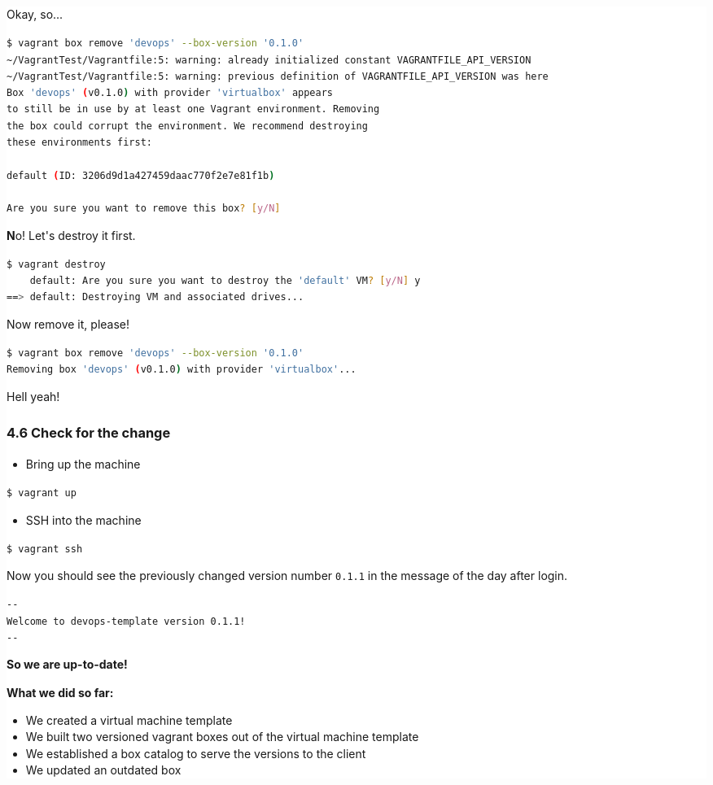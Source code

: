 Okay, so...

```bash
$ vagrant box remove 'devops' --box-version '0.1.0'
~/VagrantTest/Vagrantfile:5: warning: already initialized constant VAGRANTFILE_API_VERSION
~/VagrantTest/Vagrantfile:5: warning: previous definition of VAGRANTFILE_API_VERSION was here
Box 'devops' (v0.1.0) with provider 'virtualbox' appears
to still be in use by at least one Vagrant environment. Removing
the box could corrupt the environment. We recommend destroying
these environments first:

default (ID: 3206d9d1a427459daac770f2e7e81f1b)

Are you sure you want to remove this box? [y/N]
```

**N**o! Let's destroy it first.

```bash
$ vagrant destroy
    default: Are you sure you want to destroy the 'default' VM? [y/N] y
==> default: Destroying VM and associated drives...
```

Now remove it, please!

```bash
$ vagrant box remove 'devops' --box-version '0.1.0'
Removing box 'devops' (v0.1.0) with provider 'virtualbox'...
```

Hell yeah!

### 4.6 Check for the change

 * Bring up the machine
 
```bash
$ vagrant up
```

 * SSH into the machine
 
```bash
$ vagrant ssh
```

Now you should see the previously changed version number `0.1.1` in the message of the day after login.

```bash
--
Welcome to devops-template version 0.1.1!
--
```

**So we are up-to-date!**

__What we did so far:__
 * We created a virtual machine template
 * We built two versioned vagrant boxes out of the virtual machine template
 * We established a box catalog to serve the versions to the client
 * We updated an outdated box
 